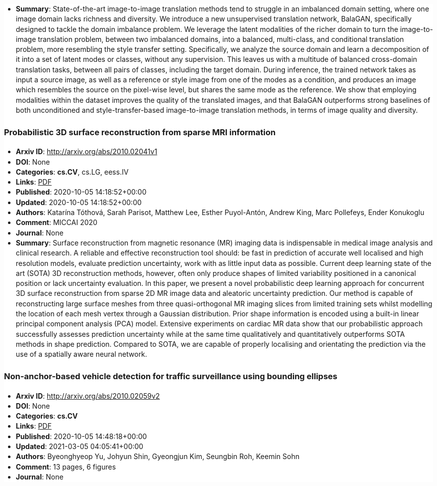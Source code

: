 - **Summary**: State-of-the-art image-to-image translation methods tend to struggle in an imbalanced domain setting, where one image domain lacks richness and diversity. We introduce a new unsupervised translation network, BalaGAN, specifically designed to tackle the domain imbalance problem. We leverage the latent modalities of the richer domain to turn the image-to-image translation problem, between two imbalanced domains, into a balanced, multi-class, and conditional translation problem, more resembling the style transfer setting. Specifically, we analyze the source domain and learn a decomposition of it into a set of latent modes or classes, without any supervision. This leaves us with a multitude of balanced cross-domain translation tasks, between all pairs of classes, including the target domain. During inference, the trained network takes as input a source image, as well as a reference or style image from one of the modes as a condition, and produces an image which resembles the source on the pixel-wise level, but shares the same mode as the reference. We show that employing modalities within the dataset improves the quality of the translated images, and that BalaGAN outperforms strong baselines of both unconditioned and style-transfer-based image-to-image translation methods, in terms of image quality and diversity.



### Probabilistic 3D surface reconstruction from sparse MRI information
- **Arxiv ID**: http://arxiv.org/abs/2010.02041v1
- **DOI**: None
- **Categories**: **cs.CV**, cs.LG, eess.IV
- **Links**: [PDF](http://arxiv.org/pdf/2010.02041v1)
- **Published**: 2020-10-05 14:18:52+00:00
- **Updated**: 2020-10-05 14:18:52+00:00
- **Authors**: Katarína Tóthová, Sarah Parisot, Matthew Lee, Esther Puyol-Antón, Andrew King, Marc Pollefeys, Ender Konukoglu
- **Comment**: MICCAI 2020
- **Journal**: None
- **Summary**: Surface reconstruction from magnetic resonance (MR) imaging data is indispensable in medical image analysis and clinical research. A reliable and effective reconstruction tool should: be fast in prediction of accurate well localised and high resolution models, evaluate prediction uncertainty, work with as little input data as possible. Current deep learning state of the art (SOTA) 3D reconstruction methods, however, often only produce shapes of limited variability positioned in a canonical position or lack uncertainty evaluation. In this paper, we present a novel probabilistic deep learning approach for concurrent 3D surface reconstruction from sparse 2D MR image data and aleatoric uncertainty prediction. Our method is capable of reconstructing large surface meshes from three quasi-orthogonal MR imaging slices from limited training sets whilst modelling the location of each mesh vertex through a Gaussian distribution. Prior shape information is encoded using a built-in linear principal component analysis (PCA) model. Extensive experiments on cardiac MR data show that our probabilistic approach successfully assesses prediction uncertainty while at the same time qualitatively and quantitatively outperforms SOTA methods in shape prediction. Compared to SOTA, we are capable of properly localising and orientating the prediction via the use of a spatially aware neural network.



### Non-anchor-based vehicle detection for traffic surveillance using bounding ellipses
- **Arxiv ID**: http://arxiv.org/abs/2010.02059v2
- **DOI**: None
- **Categories**: **cs.CV**
- **Links**: [PDF](http://arxiv.org/pdf/2010.02059v2)
- **Published**: 2020-10-05 14:48:18+00:00
- **Updated**: 2021-03-05 04:05:41+00:00
- **Authors**: Byeonghyeop Yu, Johyun Shin, Gyeongjun Kim, Seungbin Roh, Keemin Sohn
- **Comment**: 13 pages, 6 figures
- **Journal**: None